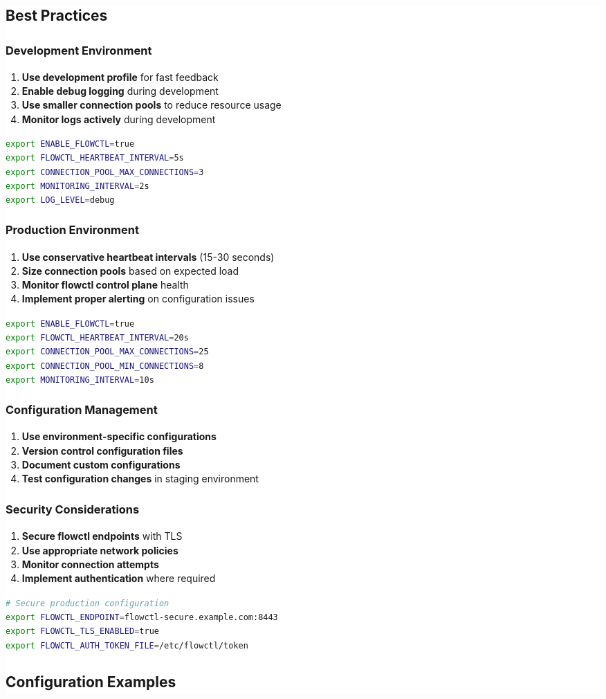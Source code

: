 ## Best Practices

### Development Environment

1. **Use development profile** for fast feedback
2. **Enable debug logging** during development
3. **Use smaller connection pools** to reduce resource usage
4. **Monitor logs actively** during development

```bash
export ENABLE_FLOWCTL=true
export FLOWCTL_HEARTBEAT_INTERVAL=5s
export CONNECTION_POOL_MAX_CONNECTIONS=3
export MONITORING_INTERVAL=2s
export LOG_LEVEL=debug
```

### Production Environment

1. **Use conservative heartbeat intervals** (15-30 seconds)
2. **Size connection pools** based on expected load
3. **Monitor flowctl control plane** health
4. **Implement proper alerting** on configuration issues

```bash
export ENABLE_FLOWCTL=true
export FLOWCTL_HEARTBEAT_INTERVAL=20s
export CONNECTION_POOL_MAX_CONNECTIONS=25
export CONNECTION_POOL_MIN_CONNECTIONS=8
export MONITORING_INTERVAL=10s
```

### Configuration Management

1. **Use environment-specific configurations**
2. **Version control configuration files**
3. **Document custom configurations**
4. **Test configuration changes** in staging environment

### Security Considerations

1. **Secure flowctl endpoints** with TLS
2. **Use appropriate network policies**
3. **Monitor connection attempts**
4. **Implement authentication** where required

```bash
# Secure production configuration
export FLOWCTL_ENDPOINT=flowctl-secure.example.com:8443
export FLOWCTL_TLS_ENABLED=true
export FLOWCTL_AUTH_TOKEN_FILE=/etc/flowctl/token
```

## Configuration Examples
